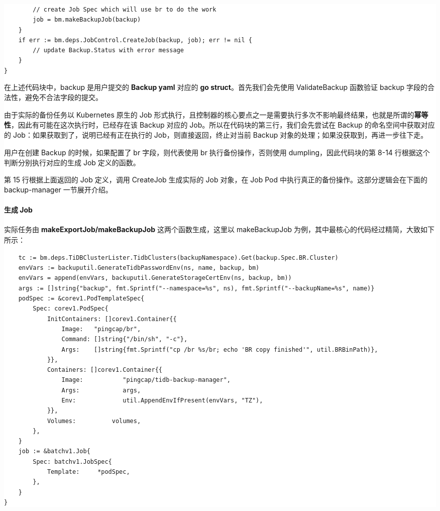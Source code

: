 ```func (bm *backupManager) syncBackupJob(backup *v1alpha1.Backup) error {
        // create Job Spec which will use br to do the work
        job = bm.makeBackupJob(backup)
    }
    if err := bm.deps.JobControl.CreateJob(backup, job); err != nil {
        // update Backup.Status with error message
    }
}
```

在上述代码块中，backup 是用户提交的 **Backup yaml** 对应的 **go struct**。首先我们会先使用 ValidateBackup 函数验证 backup 字段的合法性，避免不合法字段的提交。

由于实际的备份任务以 Kubernetes 原生的 Job 形式执行，且控制器的核心要点之一是需要执行多次不影响最终结果，也就是所谓的**幂等性**，因此有可能在这次执行时，已经存在该 Backup 对应的 Job。所以在代码块的第三行，我们会先尝试在 Backup 的命名空间中获取对应的 Job：如果获取到了，说明已经有正在执行的 Job，则直接返回，终止对当前 Backup 对象的处理；如果没获取到，再进一步往下走。

用户在创建 Backup 的时候，如果配置了 br 字段，则代表使用 br 执行备份操作，否则使用 dumpling，因此代码块的第 8-14 行根据这个判断分别执行对应的生成 Job 定义的函数。

第 15 行根据上面返回的 Job 定义，调用 CreateJob 生成实际的 Job 对象，在 Job Pod 中执行真正的备份操作。这部分逻辑会在下面的 backup-manager 一节展开介绍。
#### 生成 Job
实际任务由 **makeExportJob/makeBackupJob** 这两个函数生成，这里以 makeBackupJob 为例，其中最核心的代码经过精简，大致如下所示：

```func (bm *backupManager) makeBackupJob(backup *v1alpha1.Backup) (*batchv1.Job, string, error) {
    tc := bm.deps.TiDBClusterLister.TidbClusters(backupNamespace).Get(backup.Spec.BR.Cluster)
    envVars := backuputil.GenerateTidbPasswordEnv(ns, name, backup, bm)
    envVars = append(envVars, backuputil.GenerateStorageCertEnv(ns, backup, bm))
    args := []string{"backup", fmt.Sprintf("--namespace=%s", ns), fmt.Sprintf("--backupName=%s", name)}
    podSpec := &corev1.PodTemplateSpec{
        Spec: corev1.PodSpec{
            InitContainers: []corev1.Container{{
                Image:   "pingcap/br",
                Command: []string{"/bin/sh", "-c"},
                Args:    []string{fmt.Sprintf("cp /br %s/br; echo 'BR copy finished'", util.BRBinPath)},
            }},
            Containers: []corev1.Container{{
                Image:           "pingcap/tidb-backup-manager",
                Args:            args,
                Env:             util.AppendEnvIfPresent(envVars, "TZ"),
            }},
            Volumes:          volumes,
        },
    }
    job := &batchv1.Job{
        Spec: batchv1.JobSpec{
            Template:     *podSpec,
        },
    }
}
```
